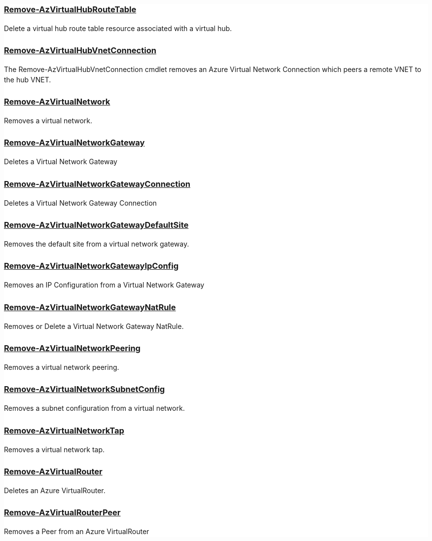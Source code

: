 ### [Remove-AzVirtualHubRouteTable](Remove-AzVirtualHubRouteTable.md)
Delete a virtual hub route table resource associated with a virtual hub.

### [Remove-AzVirtualHubVnetConnection](Remove-AzVirtualHubVnetConnection.md)
The Remove-AzVirtualHubVnetConnection cmdlet removes an Azure Virtual Network Connection which peers a remote VNET to the hub VNET.

### [Remove-AzVirtualNetwork](Remove-AzVirtualNetwork.md)
Removes a virtual network.

### [Remove-AzVirtualNetworkGateway](Remove-AzVirtualNetworkGateway.md)
Deletes a Virtual Network Gateway

### [Remove-AzVirtualNetworkGatewayConnection](Remove-AzVirtualNetworkGatewayConnection.md)
Deletes a Virtual Network Gateway Connection

### [Remove-AzVirtualNetworkGatewayDefaultSite](Remove-AzVirtualNetworkGatewayDefaultSite.md)
Removes the default site from a virtual network gateway.

### [Remove-AzVirtualNetworkGatewayIpConfig](Remove-AzVirtualNetworkGatewayIpConfig.md)
Removes an IP Configuration from a Virtual Network Gateway

### [Remove-AzVirtualNetworkGatewayNatRule](Remove-AzVirtualNetworkGatewayNatRule.md)
Removes or Delete a Virtual Network Gateway NatRule.

### [Remove-AzVirtualNetworkPeering](Remove-AzVirtualNetworkPeering.md)
Removes a virtual network peering.

### [Remove-AzVirtualNetworkSubnetConfig](Remove-AzVirtualNetworkSubnetConfig.md)
Removes a subnet configuration from a virtual network.

### [Remove-AzVirtualNetworkTap](Remove-AzVirtualNetworkTap.md)
Removes a virtual network tap.

### [Remove-AzVirtualRouter](Remove-AzVirtualRouter.md)
Deletes an Azure VirtualRouter.

### [Remove-AzVirtualRouterPeer](Remove-AzVirtualRouterPeer.md)
Removes a Peer from an Azure VirtualRouter

